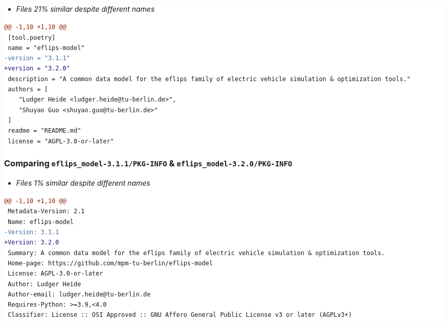  * *Files 21% similar despite different names*

```diff
@@ -1,10 +1,10 @@
 [tool.poetry]
 name = "eflips-model"
-version = "3.1.1"
+version = "3.2.0"
 description = "A common data model for the eflips family of electric vehicle simulation & optimization tools."
 authors = [
 	"Ludger Heide <ludger.heide@tu-berlin.de>",
 	"Shuyao Guo <shuyao.guo@tu-berlin.de>"
 ]
 readme = "README.md"
 license = "AGPL-3.0-or-later"
```

### Comparing `eflips_model-3.1.1/PKG-INFO` & `eflips_model-3.2.0/PKG-INFO`

 * *Files 1% similar despite different names*

```diff
@@ -1,10 +1,10 @@
 Metadata-Version: 2.1
 Name: eflips-model
-Version: 3.1.1
+Version: 3.2.0
 Summary: A common data model for the eflips family of electric vehicle simulation & optimization tools.
 Home-page: https://github.com/mpm-tu-berlin/eflips-model
 License: AGPL-3.0-or-later
 Author: Ludger Heide
 Author-email: ludger.heide@tu-berlin.de
 Requires-Python: >=3.9,<4.0
 Classifier: License :: OSI Approved :: GNU Affero General Public License v3 or later (AGPLv3+)
```


